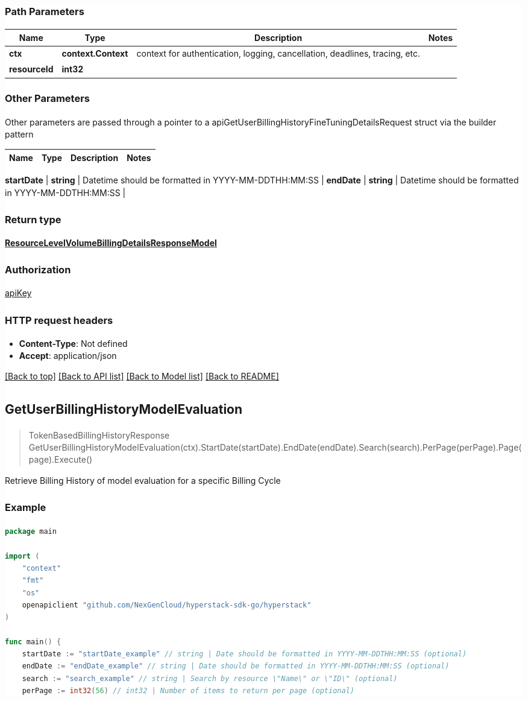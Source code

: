 ### Path Parameters


Name | Type | Description  | Notes
------------- | ------------- | ------------- | -------------
**ctx** | **context.Context** | context for authentication, logging, cancellation, deadlines, tracing, etc.
**resourceId** | **int32** |  | 

### Other Parameters

Other parameters are passed through a pointer to a apiGetUserBillingHistoryFineTuningDetailsRequest struct via the builder pattern


Name | Type | Description  | Notes
------------- | ------------- | ------------- | -------------

 **startDate** | **string** | Datetime should be formatted in YYYY-MM-DDTHH:MM:SS | 
 **endDate** | **string** | Datetime should be formatted in YYYY-MM-DDTHH:MM:SS | 

### Return type

[**ResourceLevelVolumeBillingDetailsResponseModel**](ResourceLevelVolumeBillingDetailsResponseModel.md)

### Authorization

[apiKey](../README.md#apiKey)

### HTTP request headers

- **Content-Type**: Not defined
- **Accept**: application/json

[[Back to top]](#) [[Back to API list]](../README.md#documentation-for-api-endpoints)
[[Back to Model list]](../README.md#documentation-for-models)
[[Back to README]](../README.md)


## GetUserBillingHistoryModelEvaluation

> TokenBasedBillingHistoryResponse GetUserBillingHistoryModelEvaluation(ctx).StartDate(startDate).EndDate(endDate).Search(search).PerPage(perPage).Page(page).Execute()

Retrieve Billing History of model evaluation for a specific Billing Cycle



### Example

```go
package main

import (
	"context"
	"fmt"
	"os"
	openapiclient "github.com/NexGenCloud/hyperstack-sdk-go/hyperstack"
)

func main() {
	startDate := "startDate_example" // string | Date should be formatted in YYYY-MM-DDTHH:MM:SS (optional)
	endDate := "endDate_example" // string | Date should be formatted in YYYY-MM-DDTHH:MM:SS (optional)
	search := "search_example" // string | Search by resource \"Name\" or \"ID\" (optional)
	perPage := int32(56) // int32 | Number of items to return per page (optional)
```